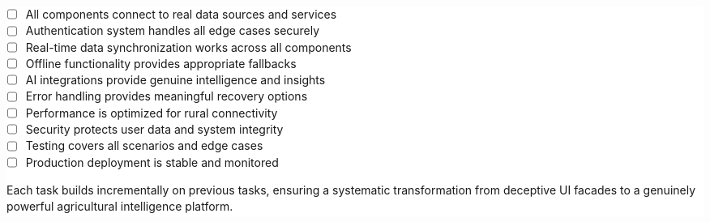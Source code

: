 - [ ] All components connect to real data sources and services
- [ ] Authentication system handles all edge cases securely
- [ ] Real-time data synchronization works across all components
- [ ] Offline functionality provides appropriate fallbacks
- [ ] AI integrations provide genuine intelligence and insights
- [ ] Error handling provides meaningful recovery options
- [ ] Performance is optimized for rural connectivity
- [ ] Security protects user data and system integrity
- [ ] Testing covers all scenarios and edge cases
- [ ] Production deployment is stable and monitored

Each task builds incrementally on previous tasks, ensuring a systematic transformation from deceptive UI facades to a genuinely powerful agricultural intelligence platform.